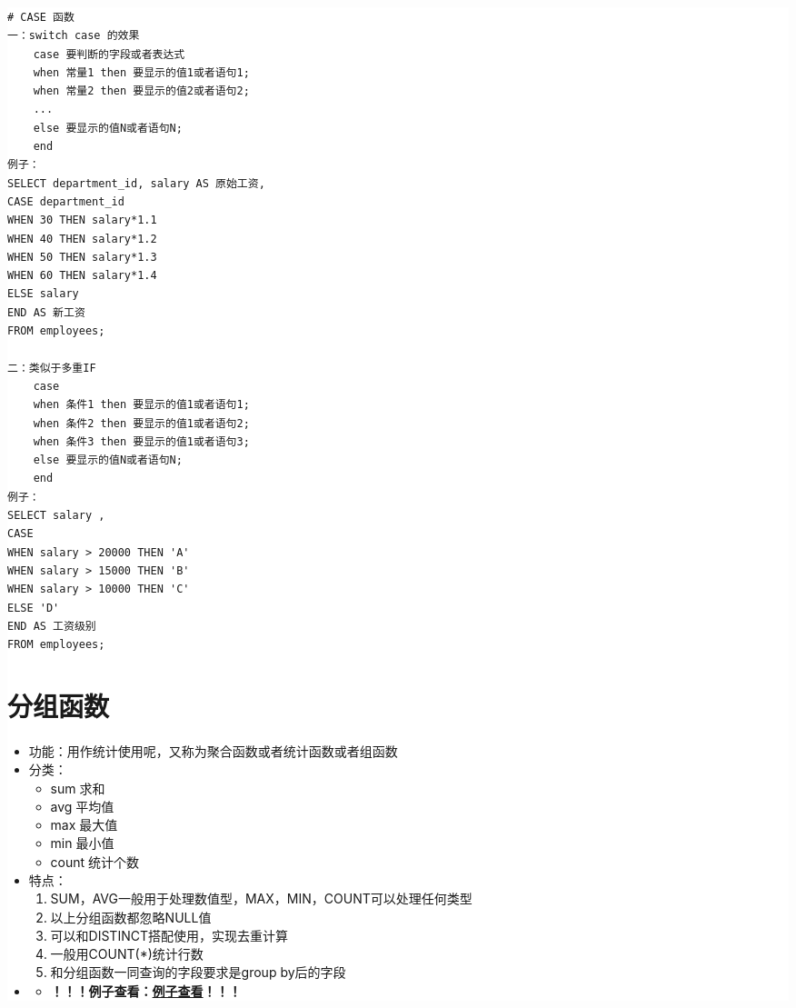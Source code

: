 ```
# CASE 函数
一：switch case 的效果
    case 要判断的字段或者表达式
    when 常量1 then 要显示的值1或者语句1;
    when 常量2 then 要显示的值2或者语句2;
    ...
    else 要显示的值N或者语句N;
    end
例子：
SELECT department_id, salary AS 原始工资, 
CASE department_id
WHEN 30 THEN salary*1.1
WHEN 40 THEN salary*1.2
WHEN 50 THEN salary*1.3
WHEN 60 THEN salary*1.4
ELSE salary
END AS 新工资
FROM employees;

二：类似于多重IF
    case
    when 条件1 then 要显示的值1或者语句1;
    when 条件2 then 要显示的值1或者语句2;
    when 条件3 then 要显示的值1或者语句3;
    else 要显示的值N或者语句N;
    end
例子：
SELECT salary , 
CASE 
WHEN salary > 20000 THEN 'A'
WHEN salary > 15000 THEN 'B'
WHEN salary > 10000 THEN 'C'
ELSE 'D'
END AS 工资级别
FROM employees;
```

# 分组函数
+ 功能：用作统计使用呢，又称为聚合函数或者统计函数或者组函数
+ 分类：
  + sum 求和
  + avg 平均值
  + max 最大值
  + min 最小值
  + count 统计个数
+ 特点：
  1. SUM，AVG一般用于处理数值型，MAX，MIN，COUNT可以处理任何类型
  2. 以上分组函数都忽略NULL值
  3. 可以和DISTINCT搭配使用，实现去重计算
  4. 一般用COUNT(*)统计行数 
  5. 和分组函数一同查询的字段要求是group by后的字段
+ + **！！！例子查看：[例子查看](/数据库/MySQL/code/DQL（分组函数）.sql)！！！**
